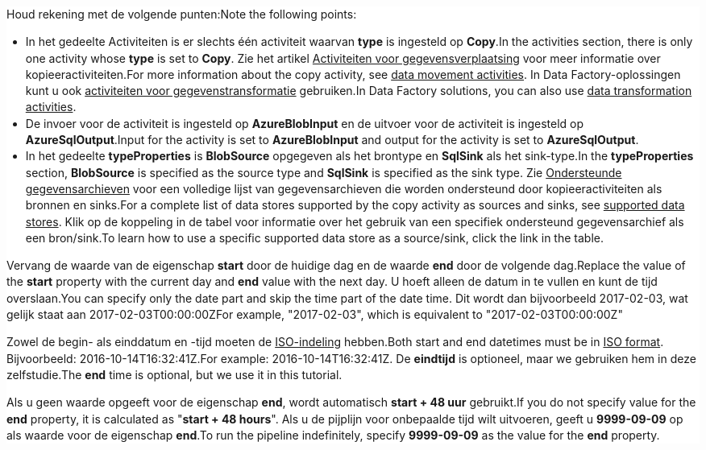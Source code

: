<span data-ttu-id="4d641-201">Houd rekening met de volgende punten:</span><span class="sxs-lookup"><span data-stu-id="4d641-201">Note the following points:</span></span>

- <span data-ttu-id="4d641-202">In het gedeelte Activiteiten is er slechts één activiteit waarvan **type** is ingesteld op **Copy**.</span><span class="sxs-lookup"><span data-stu-id="4d641-202">In the activities section, there is only one activity whose **type** is set to **Copy**.</span></span> <span data-ttu-id="4d641-203">Zie het artikel [Activiteiten voor gegevensverplaatsing](data-factory-data-movement-activities.md) voor meer informatie over kopieeractiviteiten.</span><span class="sxs-lookup"><span data-stu-id="4d641-203">For more information about the copy activity, see [data movement activities](data-factory-data-movement-activities.md).</span></span> <span data-ttu-id="4d641-204">In Data Factory-oplossingen kunt u ook [activiteiten voor gegevenstransformatie](data-factory-data-transformation-activities.md) gebruiken.</span><span class="sxs-lookup"><span data-stu-id="4d641-204">In Data Factory solutions, you can also use [data transformation activities](data-factory-data-transformation-activities.md).</span></span>
- <span data-ttu-id="4d641-205">De invoer voor de activiteit is ingesteld op **AzureBlobInput** en de uitvoer voor de activiteit is ingesteld op **AzureSqlOutput**.</span><span class="sxs-lookup"><span data-stu-id="4d641-205">Input for the activity is set to **AzureBlobInput** and output for the activity is set to **AzureSqlOutput**.</span></span> 
- <span data-ttu-id="4d641-206">In het gedeelte **typeProperties** is **BlobSource** opgegeven als het brontype en **SqlSink** als het sink-type.</span><span class="sxs-lookup"><span data-stu-id="4d641-206">In the **typeProperties** section, **BlobSource** is specified as the source type and **SqlSink** is specified as the sink type.</span></span> <span data-ttu-id="4d641-207">Zie [Ondersteunde gegevensarchieven](data-factory-data-movement-activities.md#supported-data-stores-and-formats) voor een volledige lijst van gegevensarchieven die worden ondersteund door kopieeractiviteiten als bronnen en sinks.</span><span class="sxs-lookup"><span data-stu-id="4d641-207">For a complete list of data stores supported by the copy activity as sources and sinks, see [supported data stores](data-factory-data-movement-activities.md#supported-data-stores-and-formats).</span></span> <span data-ttu-id="4d641-208">Klik op de koppeling in de tabel voor informatie over het gebruik van een specifiek ondersteund gegevensarchief als een bron/sink.</span><span class="sxs-lookup"><span data-stu-id="4d641-208">To learn how to use a specific supported data store as a source/sink, click the link in the table.</span></span>  
 
<span data-ttu-id="4d641-209">Vervang de waarde van de eigenschap **start** door de huidige dag en de waarde **end** door de volgende dag.</span><span class="sxs-lookup"><span data-stu-id="4d641-209">Replace the value of the **start** property with the current day and **end** value with the next day.</span></span> <span data-ttu-id="4d641-210">U hoeft alleen de datum in te vullen en kunt de tijd overslaan.</span><span class="sxs-lookup"><span data-stu-id="4d641-210">You can specify only the date part and skip the time part of the date time.</span></span> <span data-ttu-id="4d641-211">Dit wordt dan bijvoorbeeld 2017-02-03, wat gelijk staat aan 2017-02-03T00:00:00Z</span><span class="sxs-lookup"><span data-stu-id="4d641-211">For example, "2017-02-03", which is equivalent to "2017-02-03T00:00:00Z"</span></span>
 
<span data-ttu-id="4d641-212">Zowel de begin- als einddatum en -tijd moeten de [ISO-indeling](http://en.wikipedia.org/wiki/ISO_8601) hebben.</span><span class="sxs-lookup"><span data-stu-id="4d641-212">Both start and end datetimes must be in [ISO format](http://en.wikipedia.org/wiki/ISO_8601).</span></span> <span data-ttu-id="4d641-213">Bijvoorbeeld: 2016-10-14T16:32:41Z.</span><span class="sxs-lookup"><span data-stu-id="4d641-213">For example: 2016-10-14T16:32:41Z.</span></span> <span data-ttu-id="4d641-214">De **eindtijd** is optioneel, maar we gebruiken hem in deze zelfstudie.</span><span class="sxs-lookup"><span data-stu-id="4d641-214">The **end** time is optional, but we use it in this tutorial.</span></span> 
 
<span data-ttu-id="4d641-215">Als u geen waarde opgeeft voor de eigenschap **end**, wordt automatisch **start + 48 uur** gebruikt.</span><span class="sxs-lookup"><span data-stu-id="4d641-215">If you do not specify value for the **end** property, it is calculated as "**start + 48 hours**".</span></span> <span data-ttu-id="4d641-216">Als u de pijplijn voor onbepaalde tijd wilt uitvoeren, geeft u **9999-09-09** op als waarde voor de eigenschap **end**.</span><span class="sxs-lookup"><span data-stu-id="4d641-216">To run the pipeline indefinitely, specify **9999-09-09** as the value for the **end** property.</span></span>
 